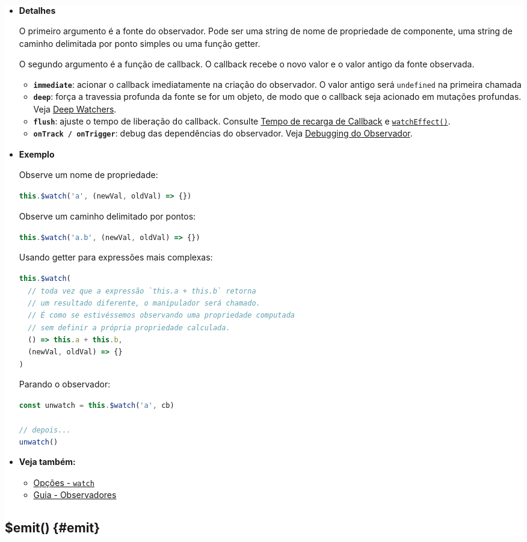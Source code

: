 - **Detalhes**

  O primeiro argumento é a fonte do observador. Pode ser uma string de nome de propriedade de componente, uma string de caminho delimitada por ponto simples ou uma função getter.

  O segundo argumento é a função de callback. O callback recebe o novo valor e o valor antigo da fonte observada.

  - **`immediate`**: acionar o callback imediatamente na criação do observador. O valor antigo será `undefined` na primeira chamada
  - **`deep`**: força a travessia profunda da fonte se for um objeto, de modo que o callback seja acionado em mutações profundas. Veja [Deep Watchers](/guide/essentials/watchers.html#deep-watchers).
  - **`flush`**: ajuste o tempo de liberação do callback. Consulte [Tempo de recarga de Callback](/guide/essentials/watchers.html#callback-flush-timing) e [`watchEffect()`](/api/reactivity-core.html#watcheffect).
  - **`onTrack / onTrigger`**: debug das dependências do observador. Veja [Debugging do Observador](/guide/extras/reactivity-in-depth.html#watcher-debugging).

- **Exemplo**

  Observe um nome de propriedade:

  ```js
  this.$watch('a', (newVal, oldVal) => {})
  ```

  Observe um caminho delimitado por pontos:

  ```js
  this.$watch('a.b', (newVal, oldVal) => {})
  ```

  Usando getter para expressões mais complexas:

  ```js
  this.$watch(
    // toda vez que a expressão `this.a + this.b` retorna
    // um resultado diferente, o manipulador será chamado.
    // É como se estivéssemos observando uma propriedade computada
    // sem definir a própria propriedade calculada.
    () => this.a + this.b,
    (newVal, oldVal) => {}
  )
  ```

  Parando o observador:

  ```js
  const unwatch = this.$watch('a', cb)

  // depois...
  unwatch()
  ```

- **Veja também:**
  - [Opções - `watch`](/api/options-state.html#watch)
  - [Guia - Observadores](/guide/essentials/watchers.html)

## $emit() {#emit}
